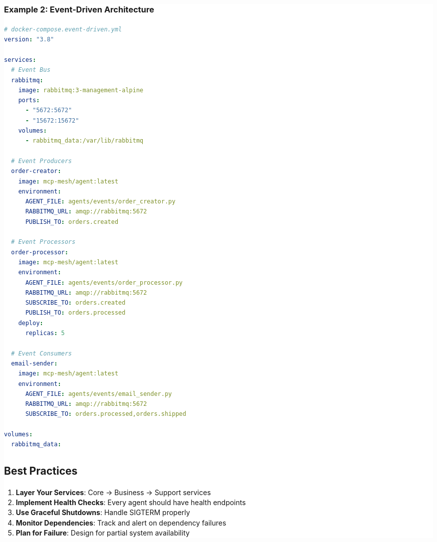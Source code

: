 ### Example 2: Event-Driven Architecture

```yaml
# docker-compose.event-driven.yml
version: "3.8"

services:
  # Event Bus
  rabbitmq:
    image: rabbitmq:3-management-alpine
    ports:
      - "5672:5672"
      - "15672:15672"
    volumes:
      - rabbitmq_data:/var/lib/rabbitmq

  # Event Producers
  order-creator:
    image: mcp-mesh/agent:latest
    environment:
      AGENT_FILE: agents/events/order_creator.py
      RABBITMQ_URL: amqp://rabbitmq:5672
      PUBLISH_TO: orders.created

  # Event Processors
  order-processor:
    image: mcp-mesh/agent:latest
    environment:
      AGENT_FILE: agents/events/order_processor.py
      RABBITMQ_URL: amqp://rabbitmq:5672
      SUBSCRIBE_TO: orders.created
      PUBLISH_TO: orders.processed
    deploy:
      replicas: 5

  # Event Consumers
  email-sender:
    image: mcp-mesh/agent:latest
    environment:
      AGENT_FILE: agents/events/email_sender.py
      RABBITMQ_URL: amqp://rabbitmq:5672
      SUBSCRIBE_TO: orders.processed,orders.shipped

volumes:
  rabbitmq_data:
```

## Best Practices

1. **Layer Your Services**: Core → Business → Support services
2. **Implement Health Checks**: Every agent should have health endpoints
3. **Use Graceful Shutdowns**: Handle SIGTERM properly
4. **Monitor Dependencies**: Track and alert on dependency failures
5. **Plan for Failure**: Design for partial system availability
